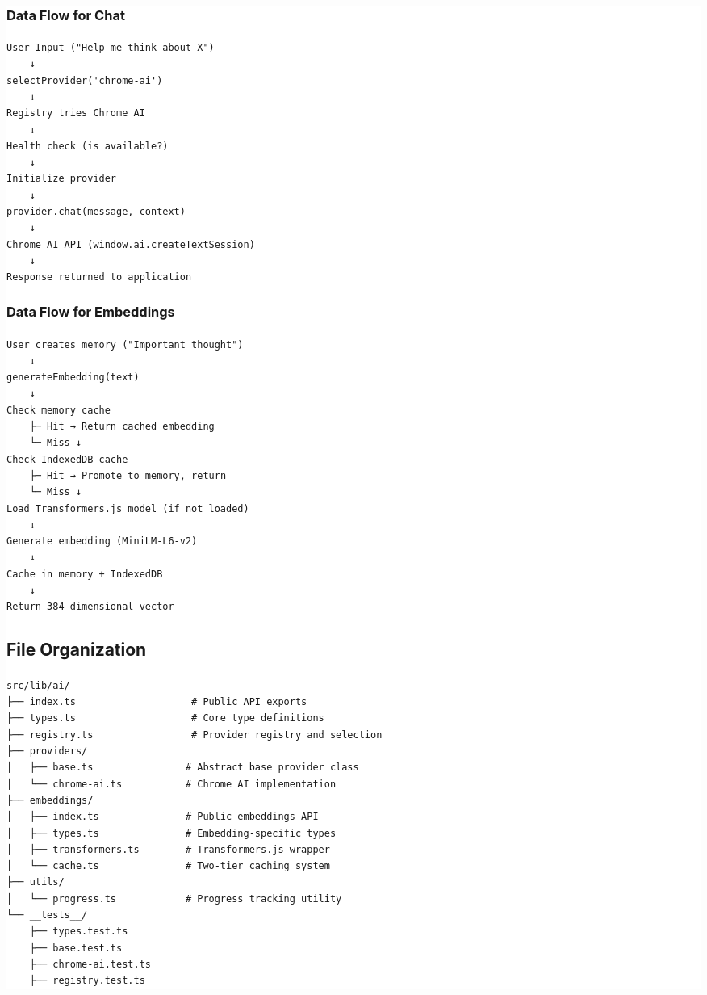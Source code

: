 ### Data Flow for Chat

```
User Input ("Help me think about X")
    ↓
selectProvider('chrome-ai')
    ↓
Registry tries Chrome AI
    ↓
Health check (is available?)
    ↓
Initialize provider
    ↓
provider.chat(message, context)
    ↓
Chrome AI API (window.ai.createTextSession)
    ↓
Response returned to application
```

### Data Flow for Embeddings

```
User creates memory ("Important thought")
    ↓
generateEmbedding(text)
    ↓
Check memory cache
    ├─ Hit → Return cached embedding
    └─ Miss ↓
Check IndexedDB cache
    ├─ Hit → Promote to memory, return
    └─ Miss ↓
Load Transformers.js model (if not loaded)
    ↓
Generate embedding (MiniLM-L6-v2)
    ↓
Cache in memory + IndexedDB
    ↓
Return 384-dimensional vector
```

## File Organization

```
src/lib/ai/
├── index.ts                    # Public API exports
├── types.ts                    # Core type definitions
├── registry.ts                 # Provider registry and selection
├── providers/
│   ├── base.ts                # Abstract base provider class
│   └── chrome-ai.ts           # Chrome AI implementation
├── embeddings/
│   ├── index.ts               # Public embeddings API
│   ├── types.ts               # Embedding-specific types
│   ├── transformers.ts        # Transformers.js wrapper
│   └── cache.ts               # Two-tier caching system
├── utils/
│   └── progress.ts            # Progress tracking utility
└── __tests__/
    ├── types.test.ts
    ├── base.test.ts
    ├── chrome-ai.test.ts
    ├── registry.test.ts
```